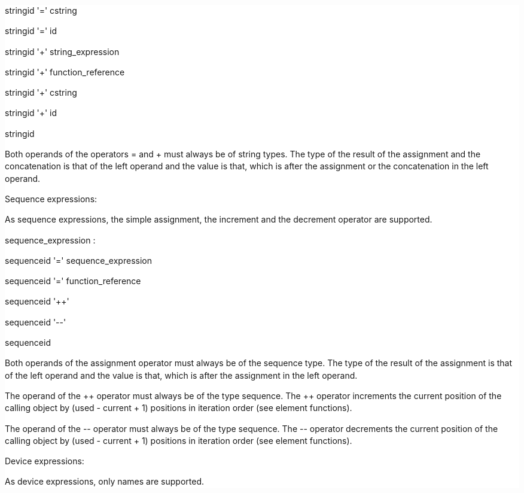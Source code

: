 stringid '=' cstring

stringid '=' id

stringid '+' string\_expression

stringid '+' function\_reference

stringid '+' cstring

stringid '+' id

stringid

&#x20;

Both operands of the operators = and + must always be of string types. The type of the result of the assignment and the concatenation is that of the left operand and the value is that, which is after the assignment or the concatenation in the left operand.

&#x20;

Sequence expressions:

As sequence expressions, the simple assignment, the increment and the decrement operator are supported.

&#x20;

sequence\_expression :

sequenceid '=' sequence\_expression

sequenceid '=' function\_reference

sequenceid '++'

sequenceid '--'

sequenceid

&#x20;

Both operands of the assignment operator must always be of the sequence type. The type of the result of the assignment is that of the left operand and the value is that, which is after the assignment in the left operand.

The operand of the ++ operator must always be of the type sequence. The ++ operator increments the current position of the calling object by (used - current + 1) positions in iteration order (see element functions).

The operand of the -- operator must always be of the type sequence. The -- operator decrements the current position of the calling object by (used - current + 1) positions in iteration order (see element functions).

&#x20;

Device expressions:

As device expressions, only names are supported.

&#x20;
